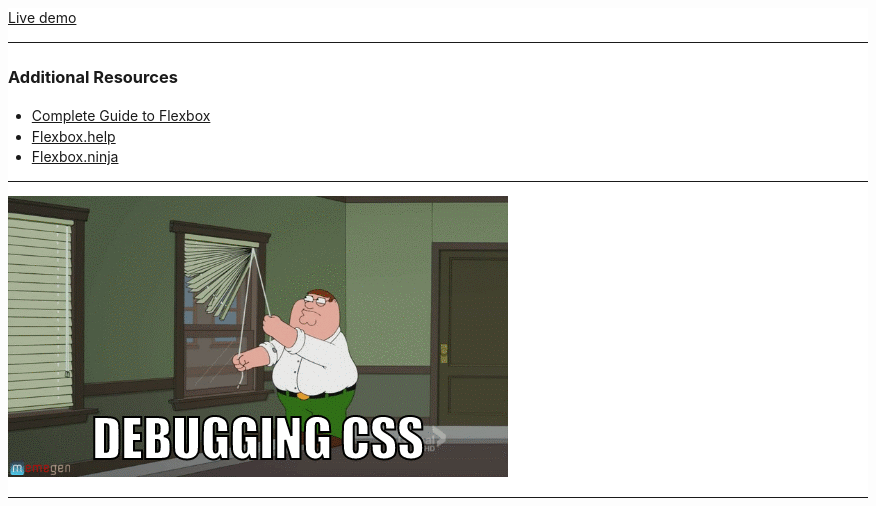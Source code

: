[Live demo](https://www.w3schools.com/code/tryit.asp?filename=G7QW3EFHVQYT)

---

### Additional Resources

- [Complete Guide to Flexbox]()
- [Flexbox.help](https://flexbox.help/)
- [Flexbox.ninja](https://flexbox.ninja/)

---

<img src='./assets/debugging_css.gif' />

---